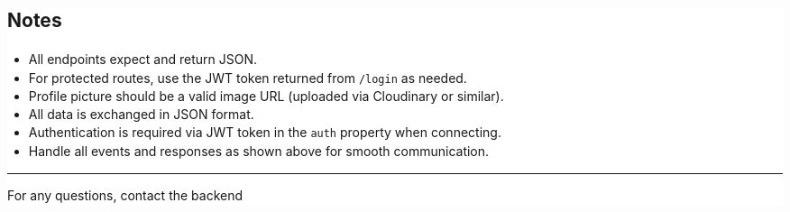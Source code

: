 ## Notes

- All endpoints expect and return JSON.
- For protected routes, use the JWT token returned from `/login` as needed.
- Profile picture should be a valid image URL (uploaded via Cloudinary or similar).
- All data is exchanged in JSON format.
- Authentication is required via JWT token in the `auth` property when connecting.
- Handle all events and responses as shown above for smooth communication.

---

For any questions, contact the backend